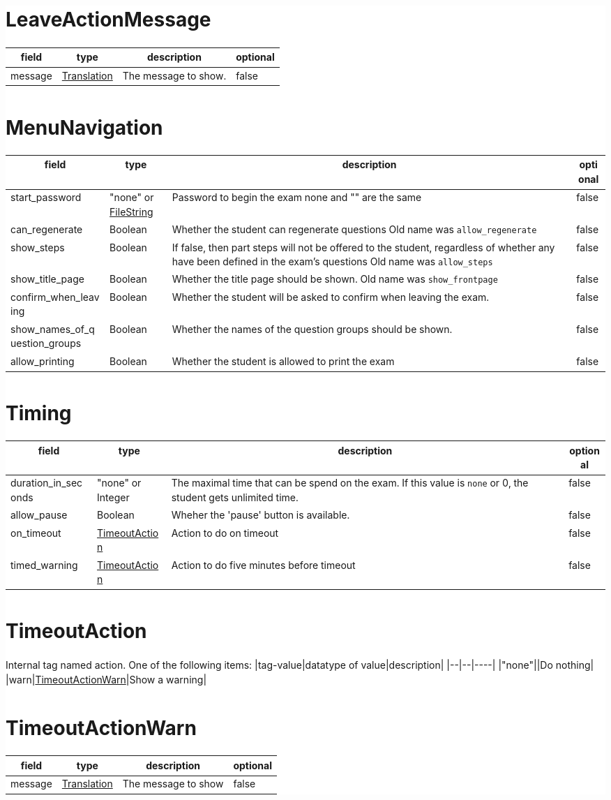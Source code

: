 # LeaveActionMessage
|field|type|description|optional|
|--|--|----|-|
|message|[Translation](#Translation)|The message to show.|false|

# MenuNavigation
|field|type|description|optional|
|--|--|----|-|
|start_password|"none" or [FileString](#FileString)|Password to begin the exam none and "" are the same|false|
|can_regenerate|Boolean|Whether the student can regenerate questions Old name was `allow_regenerate`|false|
|show_steps|Boolean|If false,  then part steps will not be offered to the student, regardless of whether any have been defined in the exam’s questions Old name was `allow_steps`|false|
|show_title_page|Boolean|Whether the title page should be shown. Old name was `show_frontpage`|false|
|confirm_when_leaving|Boolean|Whether the student will be asked to confirm when leaving the exam.|false|
|show_names_of_question_groups|Boolean|Whether the names of the question groups should be shown.|false|
|allow_printing|Boolean|Whether the student is allowed to print the exam|false|

# Timing
|field|type|description|optional|
|--|--|----|-|
|duration_in_seconds|"none" or Integer|The maximal time that can be spend on the exam. If this value is `none` or 0, the student gets unlimited time.|false|
|allow_pause|Boolean|Wheher the 'pause' button is available.|false|
|on_timeout|[TimeoutAction](#TimeoutAction)|Action to do on timeout|false|
|timed_warning|[TimeoutAction](#TimeoutAction)|Action to do five minutes before timeout|false|

# TimeoutAction
Internal tag named action.
One of the following items:
|tag-value|datatype of value|description|
|--|--|----|
|"none"||Do nothing|
|warn|[TimeoutActionWarn](#TimeoutActionWarn)|Show a warning|

# TimeoutActionWarn
|field|type|description|optional|
|--|--|----|-|
|message|[Translation](#Translation)|The message to show|false|
